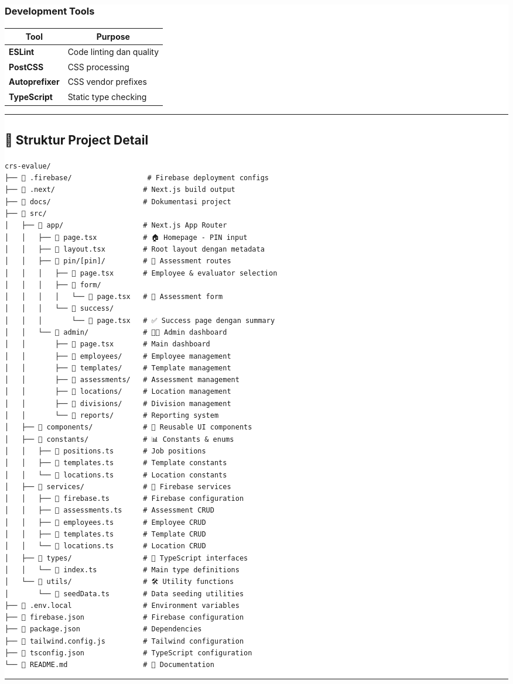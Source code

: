 ### **Development Tools**
| Tool | Purpose |
|------|---------|
| **ESLint** | Code linting dan quality |
| **PostCSS** | CSS processing |
| **Autoprefixer** | CSS vendor prefixes |
| **TypeScript** | Static type checking |

---

## 📁 Struktur Project Detail

```
crs-evalue/
├── 📁 .firebase/                  # Firebase deployment configs
├── 📁 .next/                     # Next.js build output
├── 📁 docs/                      # Dokumentasi project
├── 📁 src/
│   ├── 📁 app/                   # Next.js App Router
│   │   ├── 📄 page.tsx           # 🏠 Homepage - PIN input
│   │   ├── 📄 layout.tsx         # Root layout dengan metadata
│   │   ├── 📁 pin/[pin]/         # 🔐 Assessment routes
│   │   │   ├── 📄 page.tsx       # Employee & evaluator selection
│   │   │   ├── 📁 form/          
│   │   │   │   └── 📄 page.tsx   # 📝 Assessment form
│   │   │   └── 📁 success/
│   │   │       └── 📄 page.tsx   # ✅ Success page dengan summary
│   │   └── 📁 admin/             # 👨‍💼 Admin dashboard
│   │       ├── 📄 page.tsx       # Main dashboard
│   │       ├── 📁 employees/     # Employee management
│   │       ├── 📁 templates/     # Template management
│   │       ├── 📁 assessments/   # Assessment management
│   │       ├── 📁 locations/     # Location management
│   │       ├── 📁 divisions/     # Division management
│   │       └── 📁 reports/       # Reporting system
│   ├── 📁 components/            # 🧩 Reusable UI components
│   ├── 📁 constants/             # 📊 Constants & enums
│   │   ├── 📄 positions.ts       # Job positions
│   │   ├── 📄 templates.ts       # Template constants
│   │   └── 📄 locations.ts       # Location constants
│   ├── 📁 services/              # 🔌 Firebase services
│   │   ├── 📄 firebase.ts        # Firebase configuration
│   │   ├── 📄 assessments.ts     # Assessment CRUD
│   │   ├── 📄 employees.ts       # Employee CRUD
│   │   ├── 📄 templates.ts       # Template CRUD
│   │   └── 📄 locations.ts       # Location CRUD
│   ├── 📁 types/                 # 📝 TypeScript interfaces
│   │   └── 📄 index.ts           # Main type definitions
│   └── 📁 utils/                 # 🛠 Utility functions
│       └── 📄 seedData.ts        # Data seeding utilities
├── 📄 .env.local                 # Environment variables
├── 📄 firebase.json              # Firebase configuration
├── 📄 package.json               # Dependencies
├── 📄 tailwind.config.js         # Tailwind configuration
├── 📄 tsconfig.json              # TypeScript configuration
└── 📄 README.md                  # 📖 Documentation
```

---